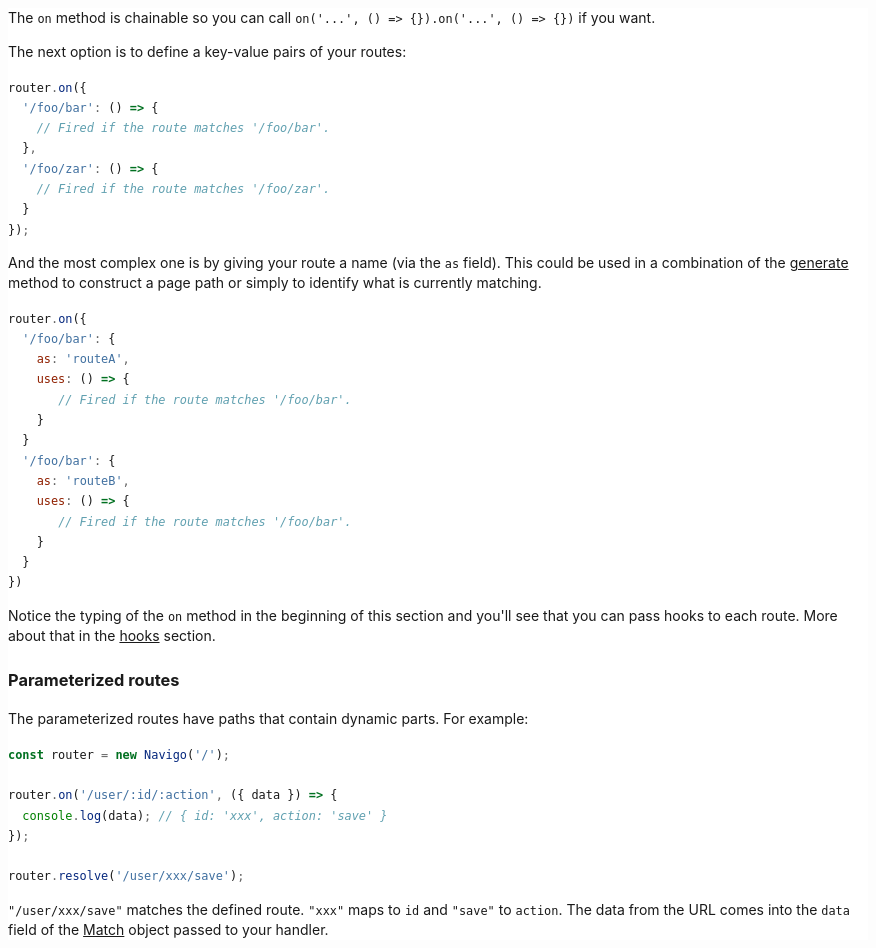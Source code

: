 The `on` method is chainable so you can call `on('...', () => {}).on('...', () => {})` if you want.

The next option is to define a key-value pairs of your routes:

```js
router.on({
  '/foo/bar': () => {
    // Fired if the route matches '/foo/bar'.
  },
  '/foo/zar': () => {
    // Fired if the route matches '/foo/zar'.
  }
});
```

And the most complex one is by giving your route a name (via the `as` field). This could be used in a combination of the [generate](#generating-paths) method to construct a page path or simply to identify what is currently matching.

```js
router.on({
  '/foo/bar': {
    as: 'routeA',
    uses: () => {
       // Fired if the route matches '/foo/bar'.
    }
  }
  '/foo/bar': {
    as: 'routeB',
    uses: () => {
       // Fired if the route matches '/foo/bar'.
    }
  }
})
```

Notice the typing of the `on` method in the beginning of this section and you'll see that you can pass hooks to each route. More about that in the [hooks](#hooks) section.

### Parameterized routes

The parameterized routes have paths that contain dynamic parts. For example:

```js
const router = new Navigo('/');

router.on('/user/:id/:action', ({ data }) => {
  console.log(data); // { id: 'xxx', action: 'save' }
});

router.resolve('/user/xxx/save');
```

`"/user/xxx/save"` matches the defined route. `"xxx"` maps to `id` and `"save"` to `action`. The data from the URL comes into the `data` field of the [Match](#match) object passed to your handler.
